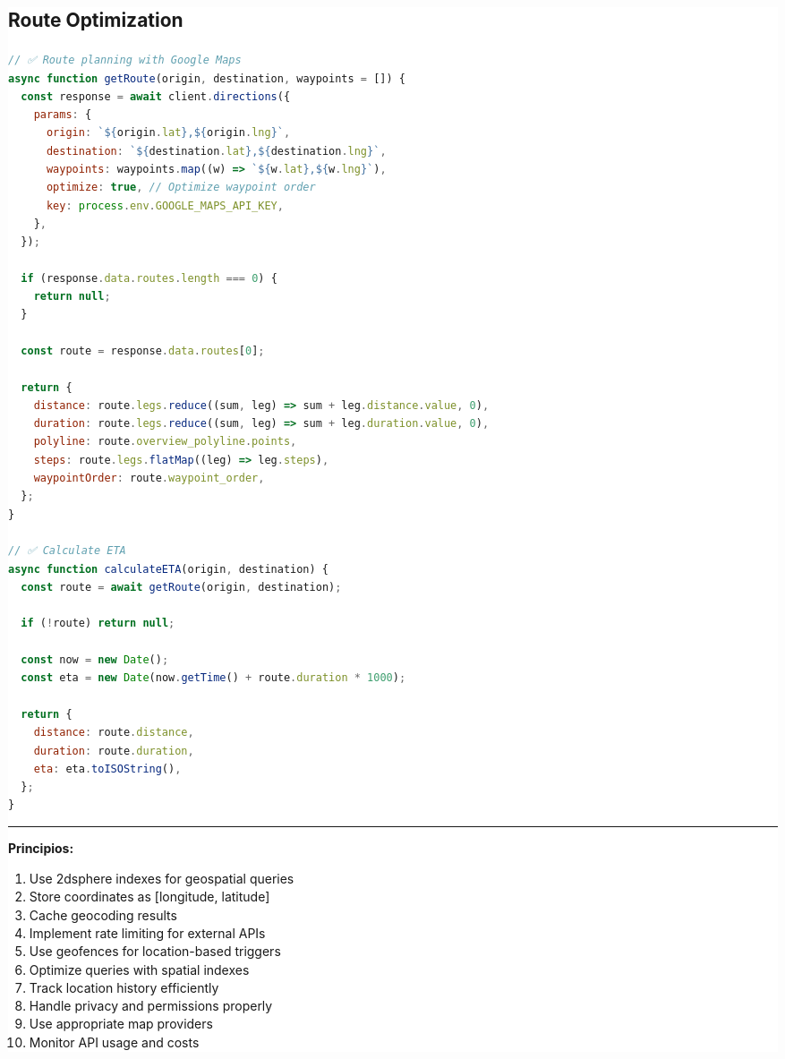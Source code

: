 ## Route Optimization

```javascript
// ✅ Route planning with Google Maps
async function getRoute(origin, destination, waypoints = []) {
  const response = await client.directions({
    params: {
      origin: `${origin.lat},${origin.lng}`,
      destination: `${destination.lat},${destination.lng}`,
      waypoints: waypoints.map((w) => `${w.lat},${w.lng}`),
      optimize: true, // Optimize waypoint order
      key: process.env.GOOGLE_MAPS_API_KEY,
    },
  });

  if (response.data.routes.length === 0) {
    return null;
  }

  const route = response.data.routes[0];

  return {
    distance: route.legs.reduce((sum, leg) => sum + leg.distance.value, 0),
    duration: route.legs.reduce((sum, leg) => sum + leg.duration.value, 0),
    polyline: route.overview_polyline.points,
    steps: route.legs.flatMap((leg) => leg.steps),
    waypointOrder: route.waypoint_order,
  };
}

// ✅ Calculate ETA
async function calculateETA(origin, destination) {
  const route = await getRoute(origin, destination);

  if (!route) return null;

  const now = new Date();
  const eta = new Date(now.getTime() + route.duration * 1000);

  return {
    distance: route.distance,
    duration: route.duration,
    eta: eta.toISOString(),
  };
}
```

---

**Principios:**
1. Use 2dsphere indexes for geospatial queries
2. Store coordinates as [longitude, latitude]
3. Cache geocoding results
4. Implement rate limiting for external APIs
5. Use geofences for location-based triggers
6. Optimize queries with spatial indexes
7. Track location history efficiently
8. Handle privacy and permissions properly
9. Use appropriate map providers
10. Monitor API usage and costs
```

